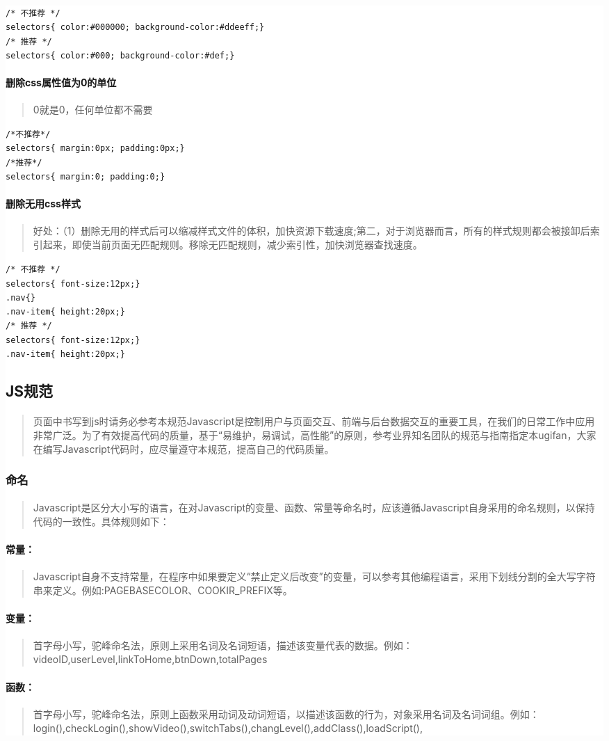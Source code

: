 ```html
/* 不推荐 */
selectors{ color:#000000; background-color:#ddeeff;}
/* 推荐 */
selectors{ color:#000; background-color:#def;}
```

#### 删除css属性值为0的单位

> 0就是0，任何单位都不需要 

```html
/*不推荐*/
selectors{ margin:0px; padding:0px;}
/*推荐*/
selectors{ margin:0; padding:0;}
```

#### 删除无用css样式

> 好处：（1）删除无用的样式后可以缩减样式文件的体积，加快资源下载速度;第二，对于浏览器而言，所有的样式规则都会被接卸后索引起来，即使当前页面无匹配规则。移除无匹配规则，减少索引性，加快浏览器查找速度。

```html
/* 不推荐 */
selectors{ font-size:12px;}
.nav{}
.nav-item{ height:20px;}
/* 推荐 */
selectors{ font-size:12px;}
.nav-item{ height:20px;}
```

## JS规范

> 页面中书写到js时请务必参考本规范Javascript是控制用户与页面交互、前端与后台数据交互的重要工具，在我们的日常工作中应用非常广泛。为了有效提高代码的质量，基于“易维护，易调试，高性能”的原则，参考业界知名团队的规范与指南指定本ugifan，大家在编写Javascript代码时，应尽量遵守本规范，提高自己的代码质量。

### 命名

> Javascript是区分大小写的语言，在对Javascript的变量、函数、常量等命名时，应该遵循Javascript自身采用的命名规则，以保持代码的一致性。具体规则如下：

#### 常量：

> Javascript自身不支持常量，在程序中如果要定义“禁止定义后改变”的变量，可以参考其他编程语言，采用下划线分割的全大写字符串来定义。例如:PAGEBASECOLOR、COOKIR_PREFIX等。

#### 变量：

> 首字母小写，驼峰命名法，原则上采用名词及名词短语，描述该变量代表的数据。例如：videoID,userLevel,linkToHome,btnDown,totalPages

#### 函数：

> 首字母小写，驼峰命名法，原则上函数采用动词及动词短语，以描述该函数的行为，对象采用名词及名词词组。例如：login(),checkLogin(),showVideo(),switchTabs(),changLevel(),addClass(),loadScript(),
